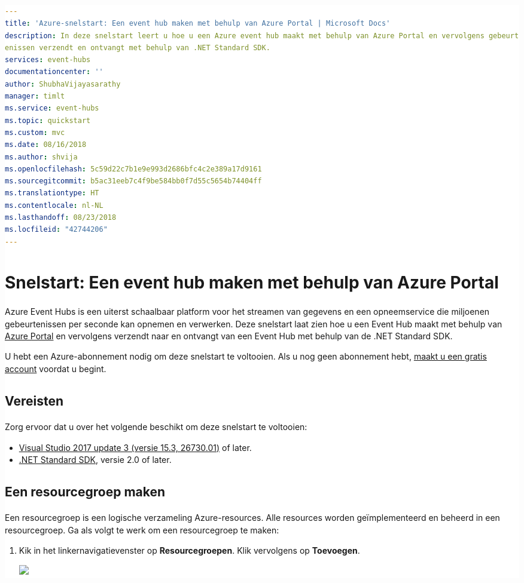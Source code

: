 ```yaml
---
title: 'Azure-snelstart: Een event hub maken met behulp van Azure Portal | Microsoft Docs'
description: In deze snelstart leert u hoe u een Azure event hub maakt met behulp van Azure Portal en vervolgens gebeurtenissen verzendt en ontvangt met behulp van .NET Standard SDK.
services: event-hubs
documentationcenter: ''
author: ShubhaVijayasarathy
manager: timlt
ms.service: event-hubs
ms.topic: quickstart
ms.custom: mvc
ms.date: 08/16/2018
ms.author: shvija
ms.openlocfilehash: 5c59d22c7b1e9e993d2686bfc4c2e389a17d9161
ms.sourcegitcommit: b5ac31eeb7c4f9be584bb0f7d55c5654b74404ff
ms.translationtype: HT
ms.contentlocale: nl-NL
ms.lasthandoff: 08/23/2018
ms.locfileid: "42744206"
---
```

# <a name="quickstart-create-an-event-hub-using-azure-portal"></a>Snelstart: Een event hub maken met behulp van Azure Portal

Azure Event Hubs is een uiterst schaalbaar platform voor het streamen van gegevens en een opneemservice die miljoenen gebeurtenissen per seconde kan opnemen en verwerken. Deze snelstart laat zien hoe u een Event Hub maakt met behulp van [Azure Portal](https://portal.azure.com) en vervolgens verzendt naar en ontvangt van een Event Hub met behulp van de .NET Standard SDK.

U hebt een Azure-abonnement nodig om deze snelstart te voltooien. Als u nog geen abonnement hebt, [maakt u een gratis account][] voordat u begint.

## <a name="prerequisites"></a>Vereisten

Zorg ervoor dat u over het volgende beschikt om deze snelstart te voltooien:

- [Visual Studio 2017 update 3 (versie 15.3, 26730.01)](http://www.visualstudio.com/vs) of later.
- [.NET Standard SDK](https://www.microsoft.com/net/download/windows), versie 2.0 of later.

## <a name="create-a-resource-group"></a>Een resourcegroep maken

Een resourcegroep is een logische verzameling Azure-resources. Alle resources worden geïmplementeerd en beheerd in een resourcegroep. Ga als volgt te werk om een resourcegroep te maken:

1. Kik in het linkernavigatievenster op **Resourcegroepen**. Klik vervolgens op **Toevoegen**.

   ![][1]


[maakt u een gratis account]: https://azure.microsoft.com/free/?ref=microsoft.com&utm_source=microsoft.com&utm_medium=docs&utm_campaign=visualstudio
[Azure Portal]: https://portal.azure.com/
[1]: ./media/event-hubs-quickstart-portal/resource-groups1.png
[2]: ./media/event-hubs-quickstart-portal/resource-groups2.png
[3]: ./media/event-hubs-quickstart-portal/sender1.png
[4]: ./media/event-hubs-quickstart-portal/receiver1.png